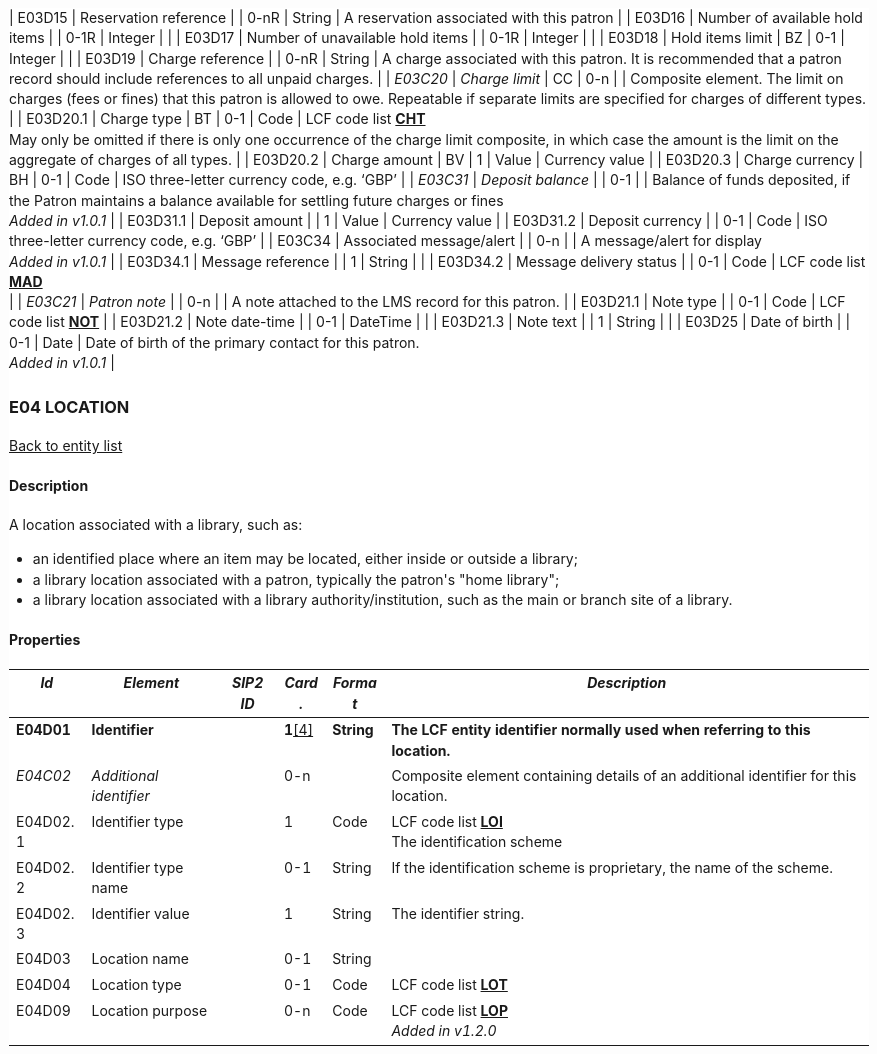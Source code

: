 | E03D15     | Reservation reference      |           | 0-nR     | String     | A reservation associated with this patron                                                                                                         |
| E03D16     | Number of available hold items |       | 0-1R     | Integer    |                                |
| E03D17     | Number of unavailable hold items |     | 0-1R     | Integer    |                                |
| E03D18     | Hold items limit           | BZ        | 0-1      | Integer    |                                |
| E03D19     | Charge reference           |           | 0-nR     | String     | A charge associated with this patron. It is recommended that a patron record should include references to all unpaid charges.                        |
| *E03C20*   | *Charge limit*             | CC        | 0-n      |            | Composite element. The limit on charges (fees or fines) that this patron is allowed to owe. Repeatable if separate limits are specified for charges of different types.                                                                                               |
| E03D20.1   | Charge type                | BT        | 0-1      | Code       | LCF code list **[CHT](LCF-CodeLists.md#CHT)**<br/>May only be omitted if there is only one occurrence of the charge limit composite, in which case the amount is the limit on the aggregate of charges of all types.                                                  |
| E03D20.2   | Charge amount              | BV        | 1        | Value      | Currency value                 |
| E03D20.3   | Charge currency            | BH        | 0-1      | Code       | ISO three-letter currency code, e.g. ‘GBP’                                                                                                          |
| *E03C31*   | *Deposit balance*          |           | 0-1      |            | Balance of funds deposited, if the Patron maintains a balance available for settling future charges or fines<br/>*Added in v1.0.1*                          |
| E03D31.1   | Deposit amount             |           | 1        | Value      | Currency value                 |
| E03D31.2   | Deposit currency           |           | 0-1      | Code       | ISO three-letter currency code, e.g. ‘GBP’                                                                                                          |
| E03C34     | Associated message/alert   |           | 0-n      |            | A message/alert for display<br/>*Added in v1.0.1*                                                                                                        |
| E03D34.1   | Message reference          |           | 1        | String     |                                |
| E03D34.2   | Message delivery status    |           | 0-1      | Code       | LCF code list **[MAD](LCF-CodeLists.md#MAD)**<br/>                                                                                             |
| *E03C21*   | *Patron note*              |           | 0-n      |            | A note attached to the LMS record for this patron.                                                                                                        |
| E03D21.1   | Note type                  |           | 0-1      | Code       | LCF code list **[NOT](LCF-CodeLists.md#NOT)**          |
| E03D21.2   | Note date-time             |           | 0-1      | DateTime   |                                |
| E03D21.3   | Note text                  |           | 1        | String     |                                |
| E03D25     | Date of birth              |           | 0-1      | Date       | Date of birth of the primary contact for this patron.<br/>*Added in v1.0.1*                                                                            |

### <a name="e04"></a> E04 LOCATION
[Back to entity list](#entities)

#### Description

A location associated with a library, such as:
-  an identified place where an item may be located, either inside or outside a library;
-  a library location associated with a patron, typically the patron's "home library";
-  a library location associated with a library authority/institution, such as the main or branch site of a library.

#### Properties

| *Id*       | *Element*                  | *SIP2 ID* | *Card.*  | *Format*   | *Description*                  |
|------------|----------------------------|-----------|----------|------------|--------------------------------|
| **E04D01** | **Identifier**             |           | **1**[\[4\]](#Notes)                                                    | **String** | **The LCF entity identifier normally used when referring to this location.**                                                                        |
| *E04C02*   | *Additional identifier*    |           | 0-n      |            | Composite element containing details of an additional identifier for this location.                                                                 |
| E04D02.1   | Identifier type            |           | 1        | Code       | LCF code list **[LOI](LCF-CodeLists.md#LOI)**<br/>The identification scheme                                                                                          |
| E04D02.2   | Identifier type name       |           | 0-1      | String     | If the identification scheme is proprietary, the name of the scheme.                                                                           |
| E04D02.3   | Identifier value           |           | 1        | String     | The identifier string.         |
| E04D03     | Location name              |           | 0-1      | String     |                                |
| E04D04     | Location type              |           | 0-1      | Code       | LCF code list **[LOT](LCF-CodeLists.md#LOT)**  |
| E04D09     | Location purpose           |           | 0-n      | Code       | LCF code list **[LOP](LCF-CodeLists.md#LOP)**<br/>*Added in v1.2.0* |